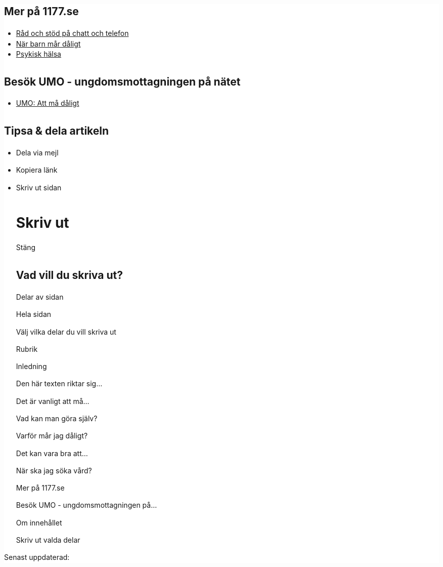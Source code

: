 Mer på 1177.se
--------------

*   [Råd och stöd på chatt och telefon](https://www.1177.se/liv--halsa/psykisk-halsa/att-soka-stod-och-hjalp/rad-och-stod-pa-chatt-och-telefon-vid-psykisk-ohalsa-och-beroende/)
*   [När barn mår dåligt](https://www.1177.se/barn--gravid/nar-familjelivet-ar-svart/nar-barn-mar-daligt/)
*   [Psykisk hälsa](https://www.1177.se/liv--halsa/psykisk-halsa/)

Besök UMO - ungdomsmottagningen på nätet
----------------------------------------

*   [UMO: Att må dåligt](https://www.1177.se/lankbiblioteket/nationella-lankar/u/umo--startsida/umo---att-ma-daligt/)

Tipsa & dela artikeln
---------------------

*   Dela via mejl
*   Kopiera länk
*   Skriv ut sidan
    
    Skriv ut
    ========
    
    Stäng
    
    Vad vill du skriva ut?
    ----------------------
    
    Delar av sidan
    
    Hela sidan
    
    Välj vilka delar du vill skriva ut
    
    Rubrik
    
    Inledning
    
    Den här texten riktar sig...
    
    Det är vanligt att må...
    
    Vad kan man göra själv?
    
    Varför mår jag dåligt?
    
    Det kan vara bra att...
    
    När ska jag söka vård?
    
    Mer på 1177.se
    
    Besök UMO - ungdomsmottagningen på...
    
    Om innehållet
    
    Skriv ut valda delar
    

Senast uppdaterad:
